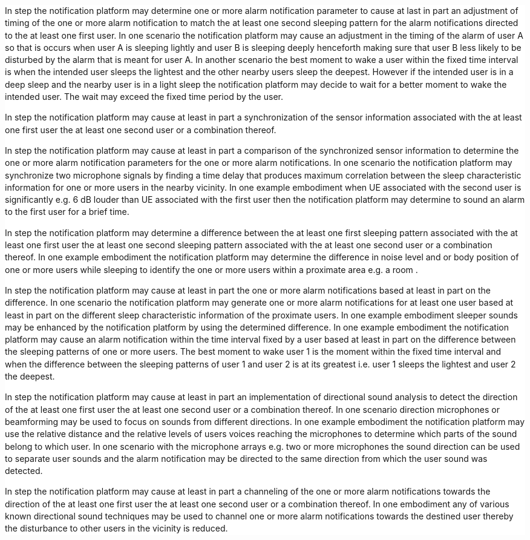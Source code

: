 In step the notification platform may determine one or more alarm notification parameter to cause at last in part an adjustment of timing of the one or more alarm notification to match the at least one second sleeping pattern for the alarm notifications directed to the at least one first user. In one scenario the notification platform may cause an adjustment in the timing of the alarm of user A so that is occurs when user A is sleeping lightly and user B is sleeping deeply henceforth making sure that user B less likely to be disturbed by the alarm that is meant for user A. In another scenario the best moment to wake a user within the fixed time interval is when the intended user sleeps the lightest and the other nearby users sleep the deepest. However if the intended user is in a deep sleep and the nearby user is in a light sleep the notification platform may decide to wait for a better moment to wake the intended user. The wait may exceed the fixed time period by the user.

In step the notification platform may cause at least in part a synchronization of the sensor information associated with the at least one first user the at least one second user or a combination thereof.

In step the notification platform may cause at least in part a comparison of the synchronized sensor information to determine the one or more alarm notification parameters for the one or more alarm notifications. In one scenario the notification platform may synchronize two microphone signals by finding a time delay that produces maximum correlation between the sleep characteristic information for one or more users in the nearby vicinity. In one example embodiment when UE associated with the second user is significantly e.g. 6 dB louder than UE associated with the first user then the notification platform may determine to sound an alarm to the first user for a brief time.

In step the notification platform may determine a difference between the at least one first sleeping pattern associated with the at least one first user the at least one second sleeping pattern associated with the at least one second user or a combination thereof. In one example embodiment the notification platform may determine the difference in noise level and or body position of one or more users while sleeping to identify the one or more users within a proximate area e.g. a room .

In step the notification platform may cause at least in part the one or more alarm notifications based at least in part on the difference. In one scenario the notification platform may generate one or more alarm notifications for at least one user based at least in part on the different sleep characteristic information of the proximate users. In one example embodiment sleeper sounds may be enhanced by the notification platform by using the determined difference. In one example embodiment the notification platform may cause an alarm notification within the time interval fixed by a user based at least in part on the difference between the sleeping patterns of one or more users. The best moment to wake user 1 is the moment within the fixed time interval and when the difference between the sleeping patterns of user 1 and user 2 is at its greatest i.e. user 1 sleeps the lightest and user 2 the deepest.

In step the notification platform may cause at least in part an implementation of directional sound analysis to detect the direction of the at least one first user the at least one second user or a combination thereof. In one scenario direction microphones or beamforming may be used to focus on sounds from different directions. In one example embodiment the notification platform may use the relative distance and the relative levels of users voices reaching the microphones to determine which parts of the sound belong to which user. In one scenario with the microphone arrays e.g. two or more microphones the sound direction can be used to separate user sounds and the alarm notification may be directed to the same direction from which the user sound was detected.

In step the notification platform may cause at least in part a channeling of the one or more alarm notifications towards the direction of the at least one first user the at least one second user or a combination thereof. In one embodiment any of various known directional sound techniques may be used to channel one or more alarm notifications towards the destined user thereby the disturbance to other users in the vicinity is reduced.
